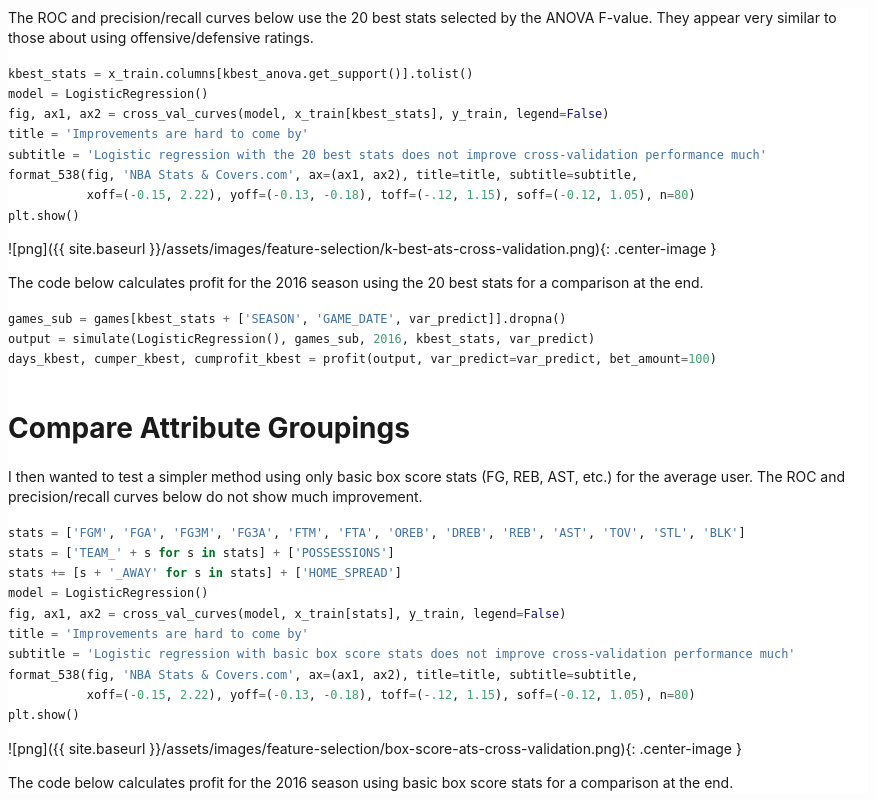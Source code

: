 
The ROC and precision/recall curves below use the 20 best stats selected by the ANOVA F-value. They appear very similar to those about using offensive/defensive ratings.


```python
kbest_stats = x_train.columns[kbest_anova.get_support()].tolist()
model = LogisticRegression()
fig, ax1, ax2 = cross_val_curves(model, x_train[kbest_stats], y_train, legend=False)
title = 'Improvements are hard to come by'
subtitle = 'Logistic regression with the 20 best stats does not improve cross-validation performance much'
format_538(fig, 'NBA Stats & Covers.com', ax=(ax1, ax2), title=title, subtitle=subtitle,
           xoff=(-0.15, 2.22), yoff=(-0.13, -0.18), toff=(-.12, 1.15), soff=(-0.12, 1.05), n=80)
plt.show()
```


![png]({{ site.baseurl }}/assets/images/feature-selection/k-best-ats-cross-validation.png){: .center-image }

The code below calculates profit for the 2016 season using the 20 best stats for a comparison at the end.


```python
games_sub = games[kbest_stats + ['SEASON', 'GAME_DATE', var_predict]].dropna()
output = simulate(LogisticRegression(), games_sub, 2016, kbest_stats, var_predict)
days_kbest, cumper_kbest, cumprofit_kbest = profit(output, var_predict=var_predict, bet_amount=100)
```

# Compare Attribute Groupings

I then wanted to test a simpler method using only basic box score stats (FG, REB, AST, etc.) for the average user. The ROC and precision/recall curves below do not show much improvement.


```python
stats = ['FGM', 'FGA', 'FG3M', 'FG3A', 'FTM', 'FTA', 'OREB', 'DREB', 'REB', 'AST', 'TOV', 'STL', 'BLK']
stats = ['TEAM_' + s for s in stats] + ['POSSESSIONS']
stats += [s + '_AWAY' for s in stats] + ['HOME_SPREAD']
model = LogisticRegression()
fig, ax1, ax2 = cross_val_curves(model, x_train[stats], y_train, legend=False)
title = 'Improvements are hard to come by'
subtitle = 'Logistic regression with basic box score stats does not improve cross-validation performance much'
format_538(fig, 'NBA Stats & Covers.com', ax=(ax1, ax2), title=title, subtitle=subtitle,
           xoff=(-0.15, 2.22), yoff=(-0.13, -0.18), toff=(-.12, 1.15), soff=(-0.12, 1.05), n=80)
plt.show()
```


![png]({{ site.baseurl }}/assets/images/feature-selection/box-score-ats-cross-validation.png){: .center-image }

The code below calculates profit for the 2016 season using basic box score stats for a comparison at the end.
